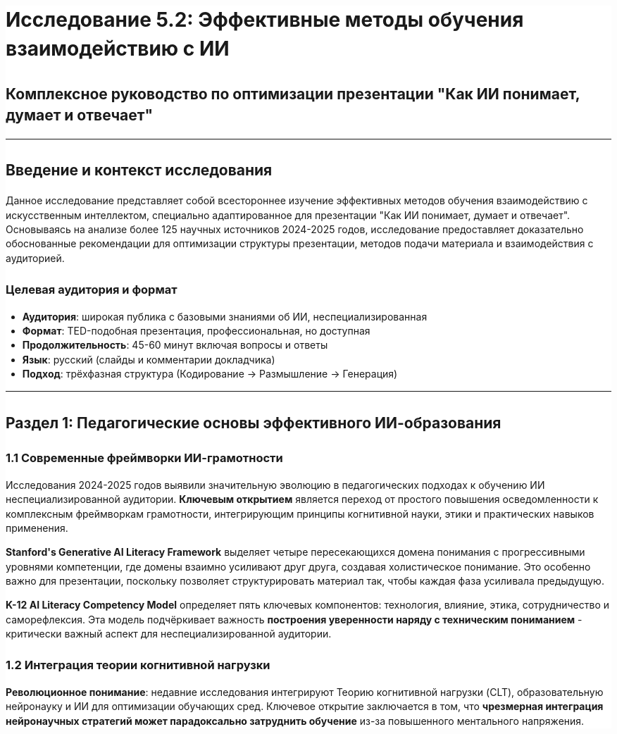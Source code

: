 # Исследование 5.2: Эффективные методы обучения взаимодействию с ИИ
## Комплексное руководство по оптимизации презентации "Как ИИ понимает, думает и отвечает"

---

## Введение и контекст исследования

Данное исследование представляет собой всестороннее изучение эффективных методов обучения взаимодействию с искусственным интеллектом, специально адаптированное для презентации "Как ИИ понимает, думает и отвечает". Основываясь на анализе более 125 научных источников 2024-2025 годов, исследование предоставляет доказательно обоснованные рекомендации для оптимизации структуры презентации, методов подачи материала и взаимодействия с аудиторией.

### Целевая аудитория и формат
- **Аудитория**: широкая публика с базовыми знаниями об ИИ, неспециализированная
- **Формат**: TED-подобная презентация, профессиональная, но доступная
- **Продолжительность**: 45-60 минут включая вопросы и ответы
- **Язык**: русский (слайды и комментарии докладчика)
- **Подход**: трёхфазная структура (Кодирование → Размышление → Генерация)

---

## Раздел 1: Педагогические основы эффективного ИИ-образования

### 1.1 Современные фреймворки ИИ-грамотности

Исследования 2024-2025 годов выявили значительную эволюцию в педагогических подходах к обучению ИИ неспециализированной аудитории. **Ключевым открытием** является переход от простого повышения осведомленности к комплексным фреймворкам грамотности, интегрирующим принципы когнитивной науки, этики и практических навыков применения.

**Stanford's Generative AI Literacy Framework** выделяет четыре пересекающихся домена понимания с прогрессивными уровнями компетенции, где домены взаимно усиливают друг друга, создавая холистическое понимание. Это особенно важно для презентации, поскольку позволяет структурировать материал так, чтобы каждая фаза усиливала предыдущую.

**K-12 AI Literacy Competency Model** определяет пять ключевых компонентов: технология, влияние, этика, сотрудничество и саморефлексия. Эта модель подчёркивает важность **построения уверенности наряду с техническим пониманием** - критически важный аспект для неспециализированной аудитории.

### 1.2 Интеграция теории когнитивной нагрузки

**Революционное понимание**: недавние исследования интегрируют Теорию когнитивной нагрузки (CLT), образовательную нейронауку и ИИ для оптимизации обучающих сред. Ключевое открытие заключается в том, что **чрезмерная интеграция нейронаучных стратегий может парадоксально затруднить обучение** из-за повышенного ментального напряжения.
